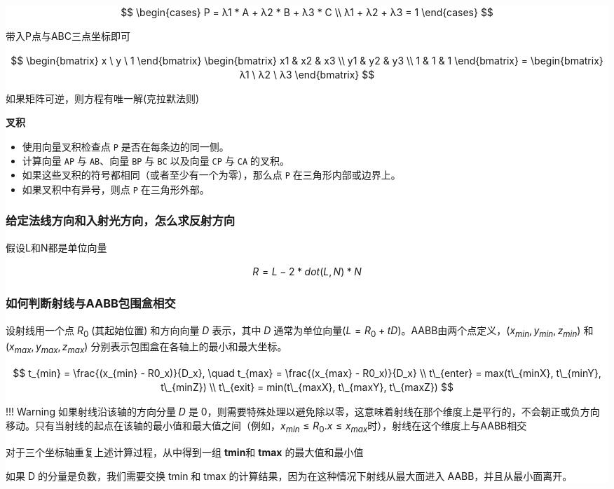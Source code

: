 $$
\begin{cases}
P = λ1 * A + λ2 * B + λ3 * C \\ 
λ1 + λ2 + λ3 = 1 
\end{cases}
$$

带入P点与ABC三点坐标即可

$$
\begin{bmatrix} x \ y \ 1 \end{bmatrix}
\begin{bmatrix}
x1 & x2 & x3 \\
y1 & y2 & y3 \\
1 & 1 & 1
\end{bmatrix} =
\begin{bmatrix}
λ1 \
λ2 \
λ3
\end{bmatrix}
$$

如果矩阵可逆，则方程有唯一解(克拉默法则)

**叉积**

- 使用向量叉积检查点 `P` 是否在每条边的同一侧。
- 计算向量 `AP` 与 `AB`、向量 `BP` 与 `BC` 以及向量 `CP` 与 `CA` 的叉积。
- 如果这些叉积的符号都相同（或者至少有一个为零），那么点 `P` 在三角形内部或边界上。
- 如果叉积中有异号，则点 `P` 在三角形外部。


### 给定法线方向和入射光方向，怎么求反射方向

假设L和N都是单位向量

$$R = L - 2 * dot(L, N) * N$$

### 如何判断射线与AABB包围盒相交

设射线用一个点 $R_0$ (其起始位置) 和方向向量 $D$ 表示，其中 $D$ 通常为单位向量($L=R_0+tD$)。AABB由两个点定义，$(x_{min}, y_{min}, z_{min})$ 和 $(x_{max}, y_{max}, z_{max})$ 分别表示包围盒在各轴上的最小和最大坐标。

$$ 
t_{min} = \frac{(x_{min} - R0_x)}{D_x}, \quad t_{max} = \frac{(x_{max} - R0_x)}{D_x} \\
t\_{enter} = max(t\_{minX}, t\_{minY}, t\_{minZ}) \\
t\_{exit} = min(t\_{maxX}, t\_{maxY}, t\_{maxZ}) 
$$

!!! Warning 如果射线沿该轴的方向分量 $D$ 是 0，则需要特殊处理以避免除以零，这意味着射线在那个维度上是平行的，不会朝正或负方向移动。只有当射线的起点在该轴的最小值和最大值之间（例如，$x_{min} ≤ R_0.x ≤ x_{max}$时），射线在这个维度上与AABB相交

对于三个坐标轴重复上述计算过程，从中得到一组 **tmin**和 **tmax** 的最大值和最小值

如果 D 的分量是负数，我们需要交换 tmin 和 tmax 的计算结果，因为在这种情况下射线从最大面进入 AABB，并且从最小面离开。
